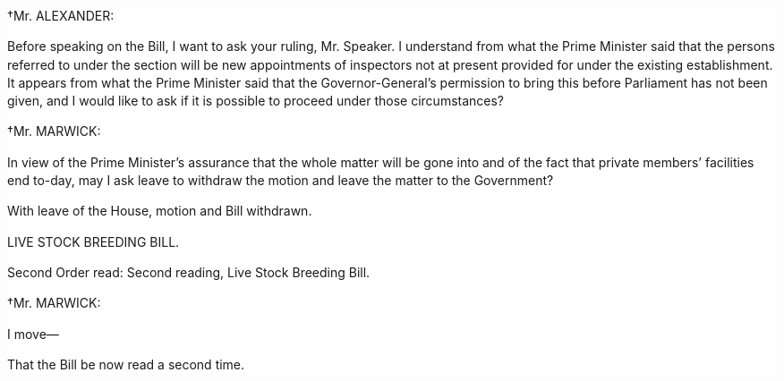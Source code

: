 <from>&#x2020;Mr. <person refersTo="hansard_za">ALEXANDER</person>:</from>

<p>Before speaking on the Bill, I want to ask your ruling, Mr. Speaker. I understand from what the Prime Minister said that the persons referred to under the section will be new appointments of inspectors not at present provided for under the existing establishment. It appears from what the Prime Minister said that the Governor-General&#x2019;s permission to bring this before Parliament has not been given, and I would like to ask if it is possible to proceed under those circumstances?</p>

</speech>

<speech by="#marwick">

<from>&#x2020;Mr. <person refersTo="hansard_za">MARWICK</person>:</from>

<p>In view of the Prime Minister&#x2019;s assurance that the whole matter will be gone into and of the fact that private members&#x2019; facilities end to-day, may I ask leave to withdraw the motion and leave the matter to the Government?</p>

<p>With leave of the House, motion and Bill withdrawn.</p>

</speech>

</debateSection>

<debateSection name="#live_stock_breeding_bill">

<heading>LIVE STOCK BREEDING BILL.</heading>

<p>Second Order read: Second reading, Live Stock Breeding Bill.</p>

<speech by="#marwick">

<from>&#x2020;Mr. <person refersTo="hansard_za">MARWICK</person>:</from>

<p>I move&#x2014;</p>

<block name="quote">That the Bill be now read a second time.</block>
